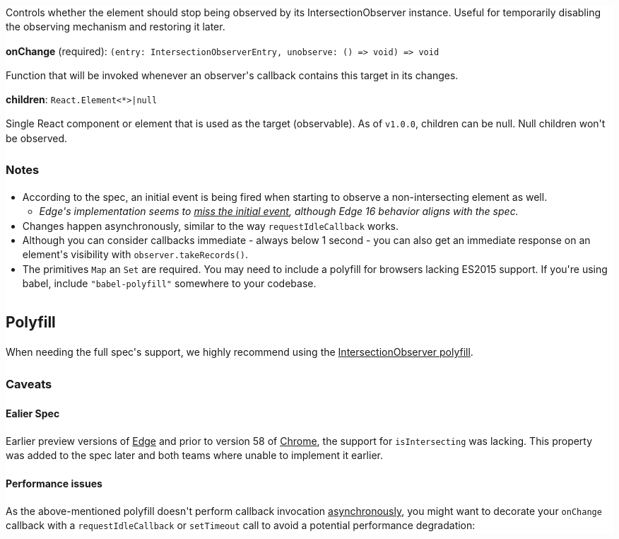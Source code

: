 Controls whether the element should stop being observed by its
IntersectionObserver instance. Useful for temporarily disabling the observing
mechanism and restoring it later.

**onChange** (required):
`(entry: IntersectionObserverEntry, unobserve: () => void) => void`

Function that will be invoked whenever an observer's callback contains this
target in its changes.

**children**: `React.Element<*>|null`

Single React component or element that is used as the target (observable). As of
`v1.0.0`, children can be null. Null children won't be observed.

### Notes

- According to the spec, an initial event is being fired when starting to
  observe a non-intersecting element as well.
  - _Edge's implementation seems to
    [miss the initial event](https://github.com/w3c/IntersectionObserver/issues/222#issuecomment-311539591),
    although Edge 16 behavior aligns with the spec._
- Changes happen asynchronously, similar to the way `requestIdleCallback` works.
- Although you can consider callbacks immediate - always below 1 second - you
  can also get an immediate response on an element's visibility with
  `observer.takeRecords()`.
- The primitives `Map` an `Set` are required. You may need to include a polyfill
  for browsers lacking ES2015 support. If you're using babel, include
  `"babel-polyfill"` somewhere to your codebase.

## Polyfill

When needing the full spec's support, we highly recommend using the
[IntersectionObserver polyfill](https://github.com/w3c/IntersectionObserver/tree/master/polyfill).

### Caveats

#### Ealier Spec

Earlier preview versions of
[Edge](https://developer.microsoft.com/en-us/microsoft-edge/platform/issues/12156111/)
and prior to version 58 of
[Chrome](https://bugs.chromium.org/p/chromium/issues/detail?id=713819#c8), the
support for `isIntersecting` was lacking. This property was added to the spec
later and both teams where unable to implement it earlier.

#### Performance issues

As the above-mentioned polyfill doesn't perform callback invocation
[asynchronously](https://github.com/WICG/IntersectionObserver/issues/225), you
might want to decorate your `onChange` callback with a `requestIdleCallback` or
`setTimeout` call to avoid a potential performance degradation:
